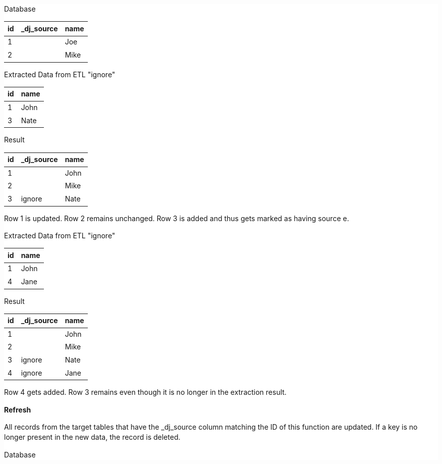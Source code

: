 Database

| id | _dj_source | name |
|----|------------|------|
| 1  |            | Joe  |
| 2  |            | Mike |

Extracted Data from ETL "ignore"

| id | name |
|----|------|
| 1  | John |
| 3  | Nate |

Result

| id | _dj_source | name |
|----|------------|------|
| 1  |            | John |
| 2  |            | Mike |
| 3  | ignore     | Nate |

Row 1 is updated. Row 2 remains unchanged. Row 3 is added and thus gets marked as having source e.

Extracted Data from ETL "ignore"

| id | name |
|----|------|
| 1  | John |
| 4  | Jane |

Result

| id | _dj_source | name |
|----|------------|------|
| 1  |            | John |
| 2  |            | Mike |
| 3  | ignore     | Nate |
| 4  | ignore     | Jane |

Row 4 gets added. Row 3 remains even though it is no longer in the extraction result.

**Refresh**

All records from the target tables that have the _dj_source column matching the ID of this function are updated. If a key is no longer present in the new data, the record is deleted.

Database
